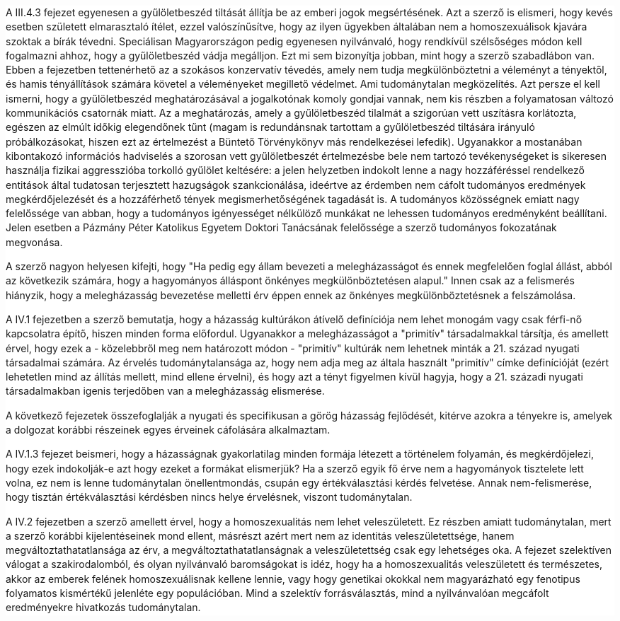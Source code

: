 A III.4.3 fejezet egyenesen a gyűlöletbeszéd tiltását állítja be az emberi jogok megsértésének. Azt a szerző is elismeri, hogy kevés esetben született elmarasztaló ítélet, ezzel valószínűsítve, hogy az ilyen ügyekben általában nem a homoszexuálisok kjavára szoktak a bírák tévedni. Speciálisan Magyarországon pedig egyenesen nyilvánvaló, hogy rendkívül szélsőséges módon kell fogalmazni ahhoz, hogy a gyűlöletbeszéd vádja megálljon. Ezt mi sem bizonyítja jobban, mint hogy a szerző szabadlábon van.
Ebben a fejezetben tettenérhető az a szokásos konzervatív tévedés, amely nem tudja megkülönböztetni a véleményt a tényektől, és hamis tényállítások számára követel a véleményeket megillető védelmet. Ami tudománytalan megközelítés.
Azt persze el kell ismerni, hogy a gyűlöletbeszéd meghatározásával a jogalkotónak komoly gondjai vannak, nem kis részben a folyamatosan változó kommunikációs csatornák miatt. Az a meghatározás, amely a gyűlöletbeszéd tilalmát a szigorúan vett uszításra korlátozta, egészen az elmúlt időkig elegendőnek tűnt (magam is redundánsnak tartottam a gyűlöletbeszéd tiltására irányuló próbálkozásokat, hiszen ezt az értelmezést a Büntető Törvénykönyv más rendelkezései lefedik). Ugyanakkor a mostanában kibontakozó információs hadviselés a szorosan vett gyűlöletbeszét értelmezésbe bele nem tartozó tevékenységeket is sikeresen használja fizikai aggresszióba torkolló gyűlölet keltésére: a jelen helyzetben indokolt lenne a nagy hozzáféréssel rendelkező entitások által tudatosan terjesztett hazugságok szankcionálása, ideértve az érdemben nem cáfolt tudományos eredmények megkérdőjelezését és a hozzáférhető tények megismerhetőségének tagadását is. A tudományos közösségnek emiatt nagy felelőssége van abban, hogy a tudományos igényességet nélkülöző munkákat ne lehessen tudományos eredményként beállítani. Jelen esetben a Pázmány Péter Katolikus Egyetem Doktori Tanácsának felelőssége a szerző tudományos fokozatának megvonása.

A szerző nagyon helyesen kifejti, hogy "Ha pedig egy állam bevezeti a melegházasságot és ennek megfelelően foglal állást, abból az következik számára, hogy a hagyományos álláspont önkényes megkülönböztetésen alapul." Innen csak az a felismerés hiányzik, hogy a melegházasság bevezetése melletti érv éppen ennek az önkényes megkülönböztetésnek a felszámolása.

A IV.1 fejezetben a szerző bemutatja, hogy a házasság kultúrákon átívelő definíciója nem lehet monogám vagy csak férfi-nő kapcsolatra építő, hiszen minden forma előfordul. Ugyanakkor a melegházasságot a "primitív" társadalmakkal társítja, és amellett érvel, hogy ezek a - közelebbről meg nem határozott módon - "primitív" kultúrák nem lehetnek minták a 21. század nyugati társadalmai számára. Az érvelés tudománytalansága az, hogy nem adja meg az általa használt "primitív" címke definícióját (ezért lehetetlen mind az állítás mellett, mind ellene érvelni), és hogy azt a tényt figyelmen kívül hagyja, hogy a 21. századi nyugati társadalmakban igenis terjedőben van a melegházasság elismerése.

A következő fejezetek összefoglalják a nyugati és specifikusan a görög házasság fejlődését, kitérve azokra a tényekre is, amelyek a dolgozat korábbi részeinek egyes érveinek cáfolására alkalmaztam.

A IV.1.3 fejezet beismeri, hogy a házasságnak gyakorlatilag minden formája létezett a történelem folyamán, és megkérdőjelezi, hogy ezek indokolják-e azt hogy ezeket a formákat elismerjük?
Ha a szerző egyik fő érve nem a hagyományok tisztelete lett volna, ez nem is lenne tudománytalan önellentmondás, csupán egy értékválasztási kérdés felvetése.
Annak nem-felismerése, hogy tisztán értékválasztási kérdésben nincs helye érvelésnek, viszont tudománytalan.

A IV.2 fejezetben a szerző amellett érvel, hogy a homoszexualitás nem lehet veleszületett. Ez részben amiatt tudománytalan, mert a szerző korábbi kijelentéseinek mond ellent, másrészt azért mert nem az identitás veleszületettsége, hanem megváltoztathatatlansága az érv, a megváltoztathatatlanságnak a veleszületettség csak egy lehetséges oka. A fejezet szelektíven válogat a szakirodalomból, és olyan nyilvánvaló baromságokat is idéz, hogy ha a homoszexualitás veleszületett és természetes, akkor az emberek felének homoszexuálisnak kellene lennie, vagy hogy genetikai okokkal nem magyarázható egy fenotipus folyamatos kismértékű jelenléte egy populációban. Mind a szelektív forrásválasztás, mind a nyilvánvalóan megcáfolt eredményekre hivatkozás tudománytalan.
